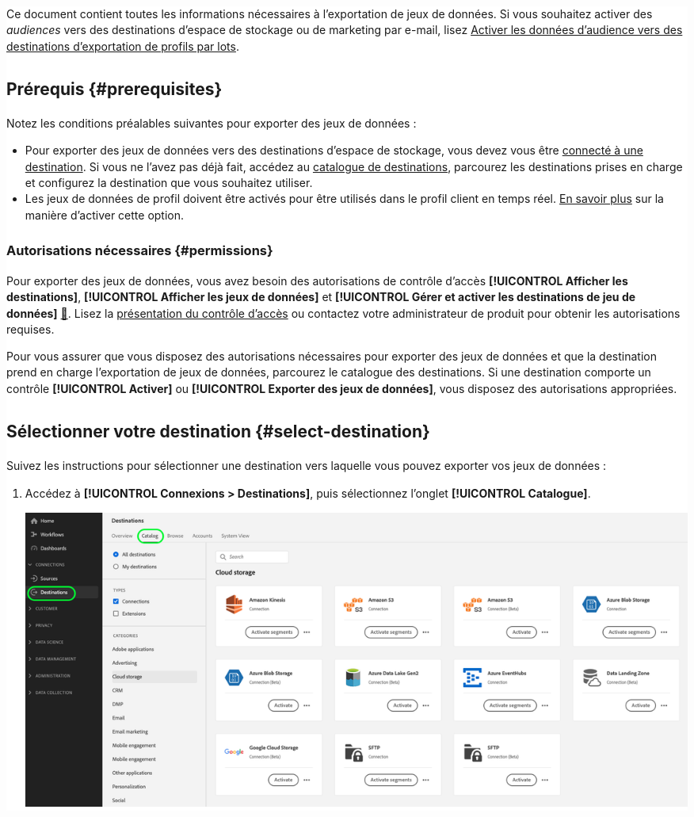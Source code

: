 Ce document contient toutes les informations nécessaires à l’exportation de jeux de données. Si vous souhaitez activer des *audiences* vers des destinations d’espace de stockage ou de marketing par e-mail, lisez [Activer les données d’audience vers des destinations d’exportation de profils par lots](/help/destinations/ui/activate-batch-profile-destinations.md).

## Prérequis {#prerequisites}

Notez les conditions préalables suivantes pour exporter des jeux de données :

* Pour exporter des jeux de données vers des destinations d’espace de stockage, vous devez vous être [connecté à une destination](./connect-destination.md). Si vous ne l’avez pas déjà fait, accédez au [catalogue de destinations](../catalog/overview.md), parcourez les destinations prises en charge et configurez la destination que vous souhaitez utiliser.
* Les jeux de données de profil doivent être activés pour être utilisés dans le profil client en temps réel. [En savoir plus](/help/ingestion/tutorials/ingest-batch-data.md#enable-for-profile) sur la manière d’activer cette option.

### Autorisations nécessaires {#permissions}

Pour exporter des jeux de données, vous avez besoin des autorisations de contrôle d’accès **[!UICONTROL Afficher les destinations]**, **[!UICONTROL Afficher les jeux de données]** et **[!UICONTROL Gérer et activer les destinations de jeu de données]** [&#128279;](/help/access-control/home.md#permissions). Lisez la [présentation du contrôle d’accès](/help/access-control/ui/overview.md) ou contactez votre administrateur de produit pour obtenir les autorisations requises.

Pour vous assurer que vous disposez des autorisations nécessaires pour exporter des jeux de données et que la destination prend en charge l’exportation de jeux de données, parcourez le catalogue des destinations. Si une destination comporte un contrôle **[!UICONTROL Activer]** ou **[!UICONTROL Exporter des jeux de données]**, vous disposez des autorisations appropriées.

## Sélectionner votre destination {#select-destination}

Suivez les instructions pour sélectionner une destination vers laquelle vous pouvez exporter vos jeux de données :

1. Accédez à **[!UICONTROL Connexions > Destinations]**, puis sélectionnez l’onglet **[!UICONTROL Catalogue]**.

   ![Onglet Catalogue de destination avec le contrôle Catalogue mise en surbrillance.](/help/destinations/assets/ui/export-datasets/catalog-tab.png)
